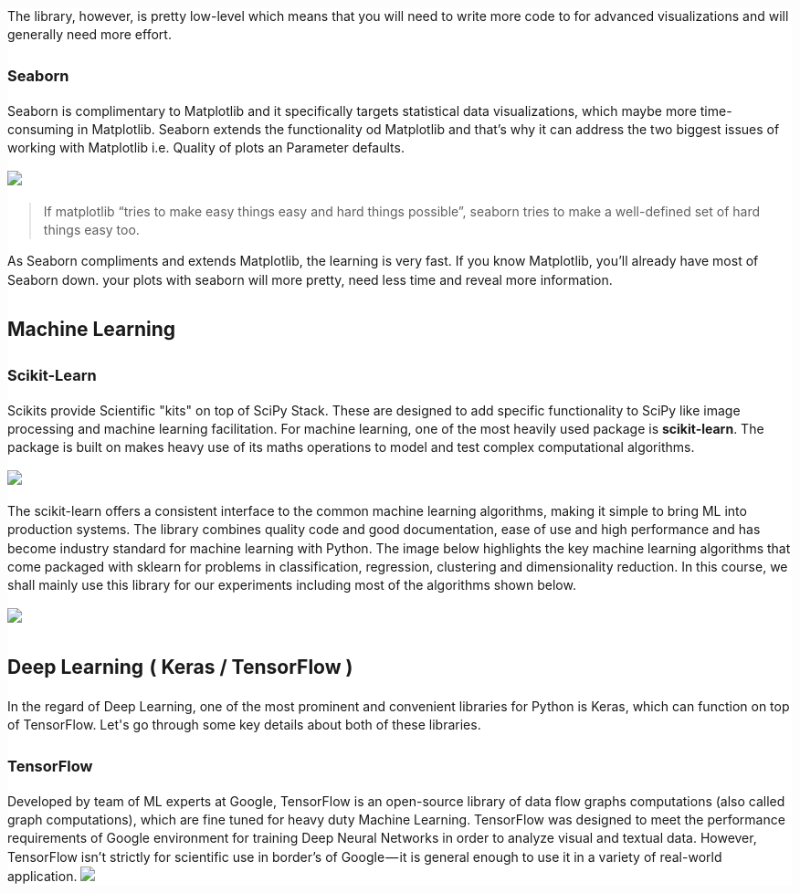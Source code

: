 The library, however,  is pretty low-level which means that you will need to write more code to for advanced visualizations and will generally need more effort.

### Seaborn 

Seaborn is complimentary to Matplotlib and it specifically targets statistical data visualizations, which maybe more time-consuming in Matplotlib. Seaborn extends the functionality od Matplotlib and that’s why it can address the two biggest issues of working with Matplotlib i.e. Quality of plots an Parameter defaults.


<img src="https://ksopyla.com/wp-content/uploads/2016/11/seaborn_examples.jpg" width=500>

>If matplotlib “tries to make easy things easy and hard things possible”, seaborn tries to make a well-defined set of hard things easy too.

As Seaborn compliments and extends Matplotlib, the learning is very fast. If you know Matplotlib, you’ll already have most of Seaborn down. your plots with seaborn will more pretty, need less time and reveal more information. 

## Machine Learning 
### Scikit-Learn 

Scikits provide Scientific "kits" on top of SciPy Stack. These are designed to add specific functionality to SciPy like image processing and machine learning facilitation. For machine learning, one of the most heavily used package is **scikit-learn**. The package is built on makes heavy use of its maths operations to model and test complex computational algorithms.

<img src="https://www.scipy-lectures.org/_images/scikit-learn-logo.png" width=300>

The scikit-learn offers a consistent interface to the common machine learning algorithms, making it simple to bring ML into production systems. The library combines quality code and good documentation, ease of use and high performance and has become industry standard for machine learning with Python. The image below highlights the key machine learning algorithms that come packaged with sklearn for problems in classification, regression, clustering and dimensionality reduction.  In this course, we shall mainly use this library for our experiments including most of the algorithms shown below. 


![](http://1.bp.blogspot.com/-ME24ePzpzIM/UQLWTwurfXI/AAAAAAAAANw/W3EETIroA80/s1600/drop_shadows_background.png)

## Deep Learning  ( Keras / TensorFlow )

In the regard of Deep Learning, one of the most prominent and convenient libraries for Python is Keras, which can function on top of TensorFlow. Let's go through some key details about both of these libraries.

### TensorFlow

Developed by team of ML experts at Google, TensorFlow is an open-source library of data flow graphs computations (also called graph computations), which are fine tuned for heavy duty Machine Learning. TensorFlow was designed to meet the performance requirements of Google environment for training Deep Neural Networks in order to analyze visual and textual data. However, TensorFlow isn’t strictly for scientific use in border’s of Google — it is general enough to use it in a variety of real-world application.
![](https://s3-ap-south-1.amazonaws.com/av-blog-media/wp-content/uploads/2018/01/tf.png)
